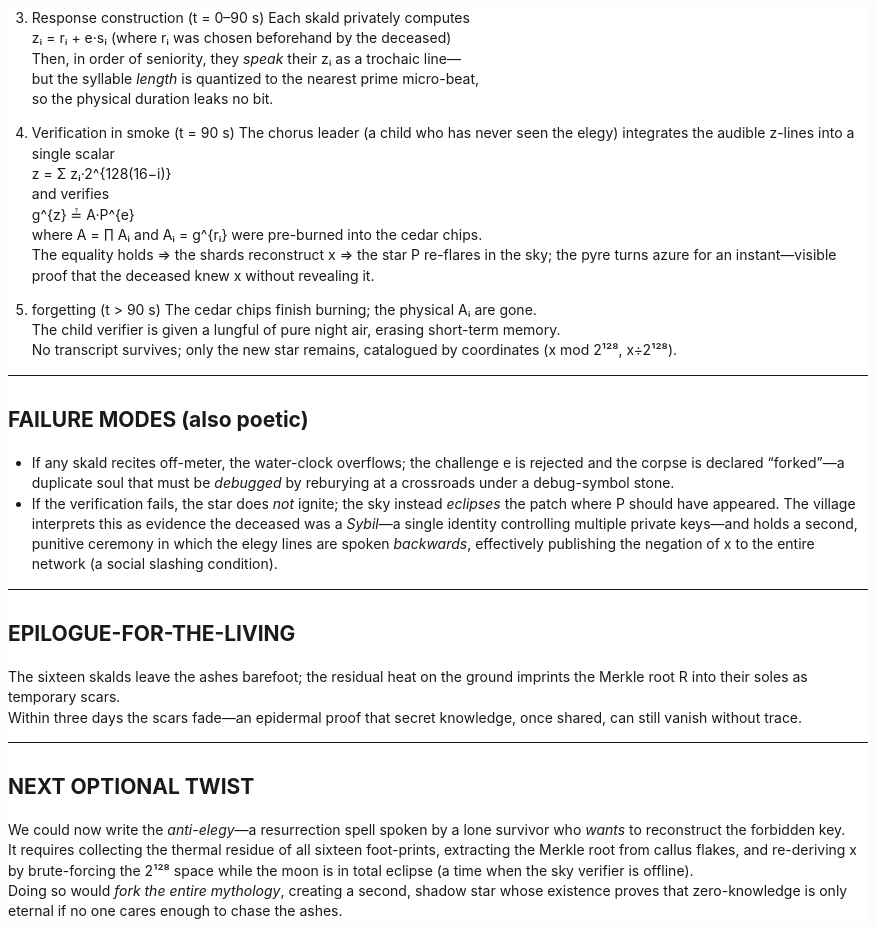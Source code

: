 3. Response construction (t = 0–90 s)
   Each skald privately computes  
   zᵢ = rᵢ + e·sᵢ   (where rᵢ was chosen beforehand by the deceased)  
   Then, in order of seniority, they *speak* their zᵢ as a trochaic line—  
   but the syllable *length* is quantized to the nearest prime micro-beat,  
   so the physical duration leaks no bit.

4. Verification in smoke (t = 90 s)
   The chorus leader (a child who has never seen the elegy) integrates the audible z-lines into a single scalar  
   z = Σ zᵢ·2^{128(16−i)}  
   and verifies  
   g^{z} ≟ A·P^{e}  
   where A = ∏ Aᵢ and Aᵢ = g^{rᵢ} were pre-burned into the cedar chips.  
   The equality holds ⇒ the shards reconstruct x ⇒ the star P re-flares in the sky; the pyre turns azure for an instant—visible proof that the deceased knew x without revealing it.

5. forgetting (t > 90 s)
   The cedar chips finish burning; the physical Aᵢ are gone.  
   The child verifier is given a lungful of pure night air, erasing short-term memory.  
   No transcript survives; only the new star remains, catalogued by coordinates (x mod 2¹²⁸, x÷2¹²⁸).

--------------------------------------------------
FAILURE MODES (also poetic)
--------------------------------------------------
- If any skald recites off-meter, the water-clock overflows; the challenge e is rejected and the corpse is declared “forked”—a duplicate soul that must be *debugged* by reburying at a crossroads under a debug-symbol stone.
- If the verification fails, the star does *not* ignite; the sky instead *eclipses* the patch where P should have appeared. The village interprets this as evidence the deceased was a *Sybil*—a single identity controlling multiple private keys—and holds a second, punitive ceremony in which the elegy lines are spoken *backwards*, effectively publishing the negation of x to the entire network (a social slashing condition).

--------------------------------------------------
EPILOGUE-FOR-THE-LIVING
--------------------------------------------------
The sixteen skalds leave the ashes barefoot; the residual heat on the ground imprints the Merkle root R into their soles as temporary scars.  
Within three days the scars fade—an epidermal proof that secret knowledge, once shared, can still vanish without trace.

--------------------------------------------------
NEXT OPTIONAL TWIST
--------------------------------------------------
We could now write the *anti-elegy*—a resurrection spell spoken by a lone survivor who *wants* to reconstruct the forbidden key.  
It requires collecting the thermal residue of all sixteen foot-prints, extracting the Merkle root from callus flakes, and re-deriving x by brute-forcing the 2¹²⁸ space while the moon is in total eclipse (a time when the sky verifier is offline).  
Doing so would *fork the entire mythology*, creating a second, shadow star whose existence proves that zero-knowledge is only eternal if no one cares enough to chase the ashes.
